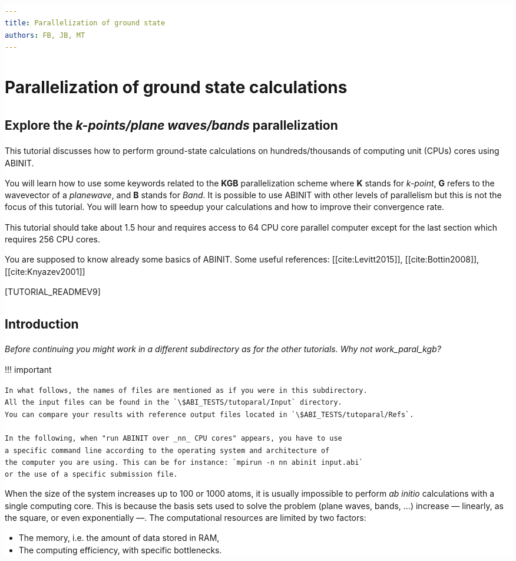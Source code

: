 ```yaml
---
title: Parallelization of ground state
authors: FB, JB, MT
---
```


# Parallelization of ground state calculations

## Explore the *k-points/plane waves/bands* parallelization

This tutorial discusses how to perform ground-state calculations on hundreds/thousands
of computing unit (CPUs) cores using ABINIT.

You will learn how to use some keywords related to the **KGB** parallelization scheme where
**K** stands for *k-point*, **G** refers to the wavevector of a *planewave*, and **B** stands for *Band*.
It is possible to use ABINIT with other levels of parallelism but this is not the focus of this tutorial.
You will learn how to speedup your calculations and how to improve their convergence rate.

This tutorial should take about 1.5 hour and requires access to 64 CPU core parallel computer except for the last section which requires 256 CPU cores.

You are supposed to know already some basics of ABINIT.
Some useful references: [[cite:Levitt2015]], [[cite:Bottin2008]], [[cite:Knyazev2001]]

[TUTORIAL_READMEV9]

## Introduction

*Before continuing you might work in a different subdirectory as for the other
tutorials. Why not work_paral_kgb?*

!!! important 

    In what follows, the names of files are mentioned as if you were in this subdirectory.
    All the input files can be found in the `\$ABI_TESTS/tutoparal/Input` directory.
    You can compare your results with reference output files located in `\$ABI_TESTS/tutoparal/Refs`.

    In the following, when "run ABINIT over _nn_ CPU cores" appears, you have to use
    a specific command line according to the operating system and architecture of
    the computer you are using. This can be for instance: `mpirun -n nn abinit input.abi`
    or the use of a specific submission file.


When the size of the system increases up to 100 or 1000 atoms, it is usually
impossible to perform *ab initio* calculations with a single computing core.
This is because the basis sets used to solve the problem (plane waves, bands, ...) increase
&mdash; linearly, as the square, or even exponentially &mdash;.
The computational resources are limited by two factors:

* The memory, i.e. the amount of data stored in RAM,
* The computing efficiency, with specific bottlenecks.
